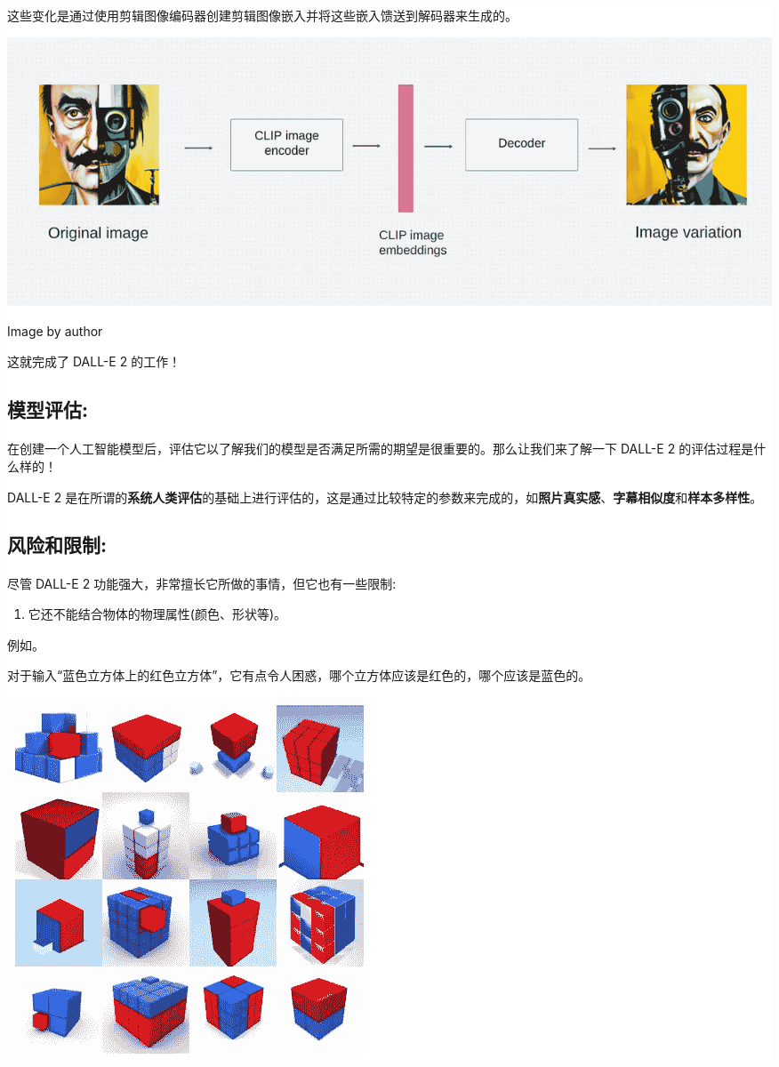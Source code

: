 这些变化是通过使用剪辑图像编码器创建剪辑图像嵌入并将这些嵌入馈送到解码器来生成的。

![](img/471cf99c7d6157b92ec08a41fd154f97.png)

Image by author

这就完成了 DALL-E 2 的工作！

## 模型评估:

在创建一个人工智能模型后，评估它以了解我们的模型是否满足所需的期望是很重要的。那么让我们来了解一下 DALL-E 2 的评估过程是什么样的！

DALL-E 2 是在所谓的**系统人类评估**的基础上进行评估的，这是通过比较特定的参数来完成的，如**照片真实感**、**字幕相似度**和**样本多样性**。

## 风险和限制:

尽管 DALL-E 2 功能强大，非常擅长它所做的事情，但它也有一些限制:

1.  它还不能结合物体的物理属性(颜色、形状等)。

例如。

对于输入“蓝色立方体上的红色立方体”，它有点令人困惑，哪个立方体应该是红色的，哪个应该是蓝色的。

![](img/dfbcf5beb56865e539bb340ad913693f.png)
